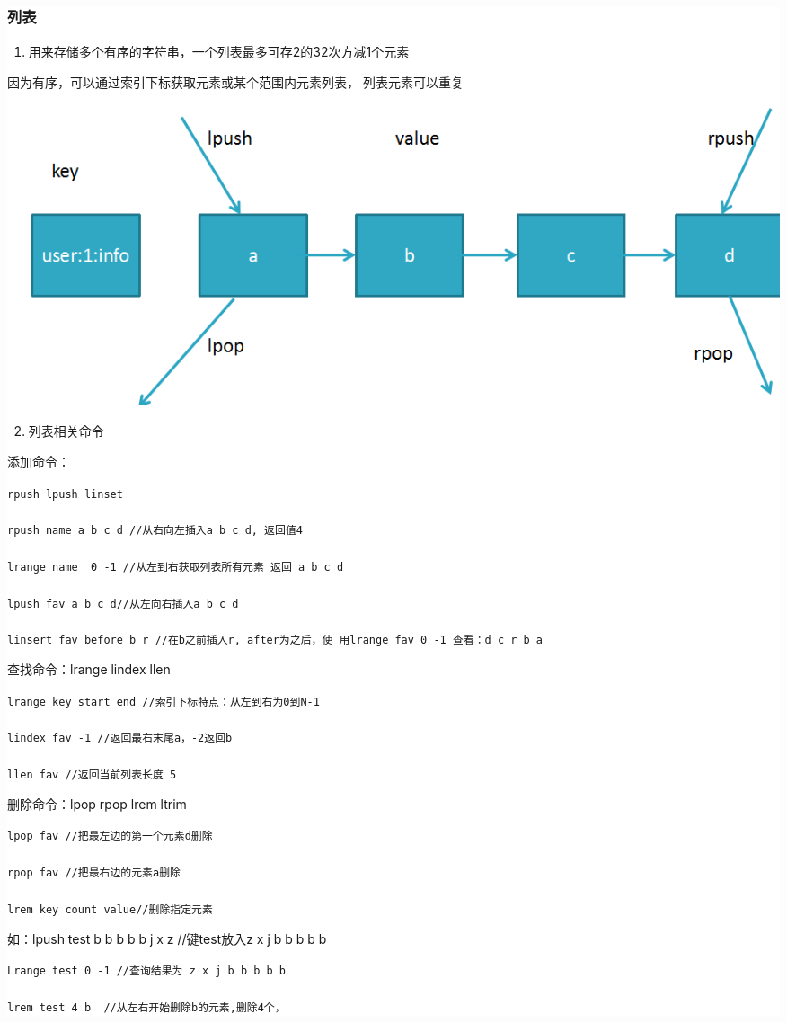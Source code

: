 ### 列表<list>

1. 用来存储多个有序的字符串，一个列表最多可存2的32次方减1个元素

因为有序，可以通过索引下标获取元素或某个范围内元素列表， 列表元素可以重复

![redis4_3](img/redis4_3.png)

2. 列表相关命令 

添加命令：

    rpush lpush linset

    rpush name a b c d //从右向左插入a b c d, 返回值4

    lrange name  0 -1 //从左到右获取列表所有元素 返回 a b c d

    lpush fav a b c d//从左向右插入a b c d

    linsert fav before b r //在b之前插入r, after为之后，使 用lrange fav 0 -1 查看：d c r b a

查找命令：lrange lindex llen

    lrange key start end //索引下标特点：从左到右为0到N-1

    lindex fav -1 //返回最右末尾a，-2返回b

    llen fav //返回当前列表长度 5

删除命令：lpop rpop lrem ltrim

    lpop fav //把最左边的第一个元素d删除

    rpop fav //把最右边的元素a删除

    lrem key count value//删除指定元素

如：lpush test b b b b b j x z //键test放入z x j b b b b b

    Lrange test 0 -1 //查询结果为 z x j b b b b b

    lrem test 4 b  //从左右开始删除b的元素,删除4个，
